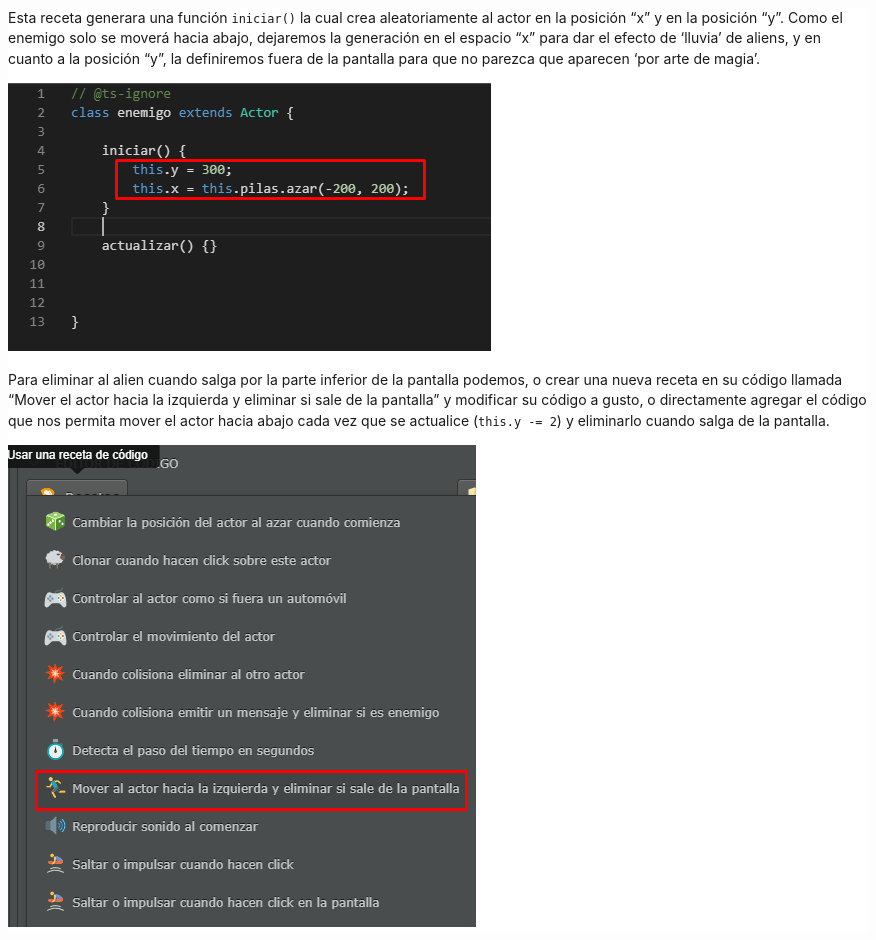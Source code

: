 Esta receta generara una función `iniciar()` la cual crea aleatoriamente al actor en la posición
“x” y en la posición “y”. Como el enemigo solo se moverá hacia abajo, dejaremos la generación en el
espacio “x” para dar el efecto de ‘lluvia’ de aliens, y en cuanto a la posición “y”, la definiremos
fuera de la pantalla para que no parezca que aparecen ‘por arte de magia’.

![](/assets/tutoriales/nave-vs-aliens/image15.png)

Para eliminar al alien cuando salga por la parte inferior de la pantalla podemos, o crear una nueva
receta en su código llamada “Mover el actor hacia la izquierda y eliminar si sale de la pantalla” y
modificar su código a gusto, o directamente agregar el código que nos permita mover el actor hacia
abajo cada vez que se actualice (`this.y -= 2`) y eliminarlo cuando salga de la pantalla.

![](/assets/tutoriales/nave-vs-aliens/image16.png)
